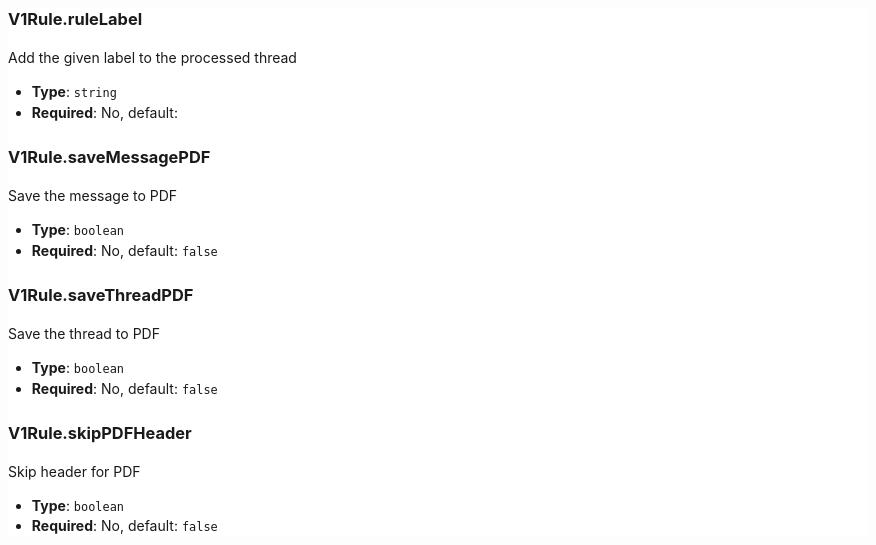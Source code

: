 ### V1Rule.ruleLabel

Add the given label to the processed thread

* **Type**: `string`
* **Required**: No, default: 

### V1Rule.saveMessagePDF

Save the message to PDF

* **Type**: `boolean`
* **Required**: No, default: `false`

### V1Rule.saveThreadPDF

Save the thread to PDF

* **Type**: `boolean`
* **Required**: No, default: `false`

### V1Rule.skipPDFHeader

Skip header for PDF

* **Type**: `boolean`
* **Required**: No, default: `false`


